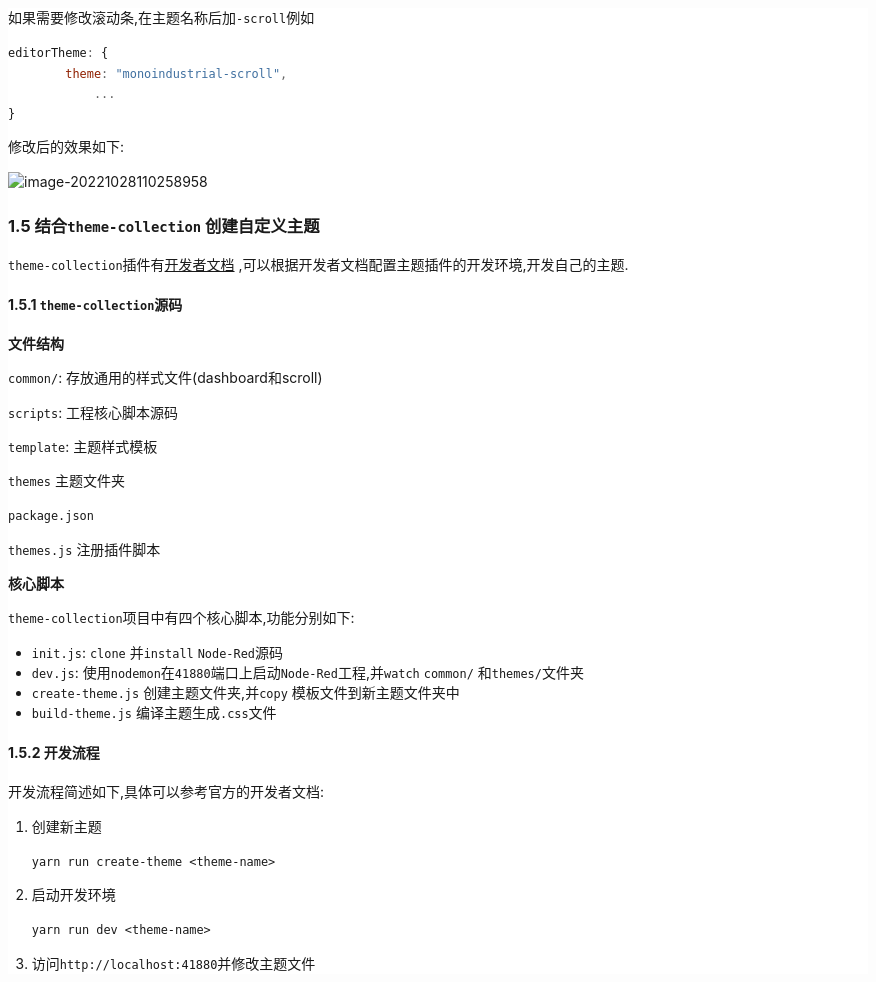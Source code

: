 如果需要修改滚动条,在主题名称后加`-scroll`例如

```javascript
editorTheme: {
        theme: "monoindustrial-scroll",
            ...
}
```

修改后的效果如下:

![image-20221028110258958](http://47.105.133.117:9001/typora/20221028110300.png)

### 1.5 结合`theme-collection` 创建自定义主题

`theme-collection`插件有[开发者文档](https://github.com/node-red-contrib-themes/theme-collection/blob/master/DEVELOPMENT.md) ,可以根据开发者文档配置主题插件的开发环境,开发自己的主题.

#### 1.5.1 `theme-collection`源码

**文件结构**

`common/`: 存放通用的样式文件(dashboard和scroll)

`scripts`: 工程核心脚本源码

`template`: 主题样式模板

`themes` 主题文件夹

`package.json` 

`themes.js` 注册插件脚本

**核心脚本**

`theme-collection`项目中有四个核心脚本,功能分别如下:

* `init.js`: `clone` 并`install` `Node-Red`源码
* `dev.js`: 使用`nodemon`在`41880`端口上启动`Node-Red`工程,并`watch` `common/` 和`themes/`文件夹
* `create-theme.js` 创建主题文件夹,并`copy` 模板文件到新主题文件夹中
* `build-theme.js` 编译主题生成`.css`文件

#### 1.5.2 开发流程

开发流程简述如下,具体可以参考官方的开发者文档:

1. 创建新主题

   ```shell
   yarn run create-theme <theme-name>
   ```

2. 启动开发环境

   ```shell
   yarn run dev <theme-name>
   ```

3. 访问`http://localhost:41880`并修改主题文件

